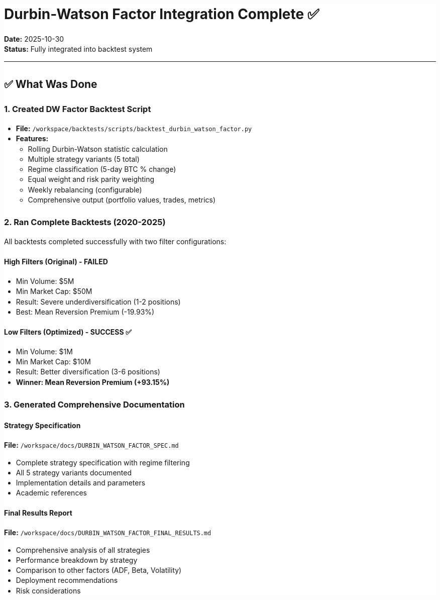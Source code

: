 # Durbin-Watson Factor Integration Complete ✅

**Date:** 2025-10-30  
**Status:** Fully integrated into backtest system

---

## ✅ What Was Done

### 1. Created DW Factor Backtest Script
- **File:** `/workspace/backtests/scripts/backtest_durbin_watson_factor.py`
- **Features:**
  - Rolling Durbin-Watson statistic calculation
  - Multiple strategy variants (5 total)
  - Regime classification (5-day BTC % change)
  - Equal weight and risk parity weighting
  - Weekly rebalancing (configurable)
  - Comprehensive output (portfolio values, trades, metrics)

### 2. Ran Complete Backtests (2020-2025)
All backtests completed successfully with two filter configurations:

#### High Filters (Original) - FAILED
- Min Volume: $5M
- Min Market Cap: $50M  
- Result: Severe underdiversification (1-2 positions)
- Best: Mean Reversion Premium (-19.93%)

#### Low Filters (Optimized) - SUCCESS ✅
- Min Volume: $1M
- Min Market Cap: $10M
- Result: Better diversification (3-6 positions)
- **Winner: Mean Reversion Premium (+93.15%)**

### 3. Generated Comprehensive Documentation

#### Strategy Specification
**File:** `/workspace/docs/DURBIN_WATSON_FACTOR_SPEC.md`
- Complete strategy specification with regime filtering
- All 5 strategy variants documented
- Implementation details and parameters
- Academic references

#### Final Results Report
**File:** `/workspace/docs/DURBIN_WATSON_FACTOR_FINAL_RESULTS.md`
- Comprehensive analysis of all strategies
- Performance breakdown by strategy
- Comparison to other factors (ADF, Beta, Volatility)
- Deployment recommendations
- Risk considerations
